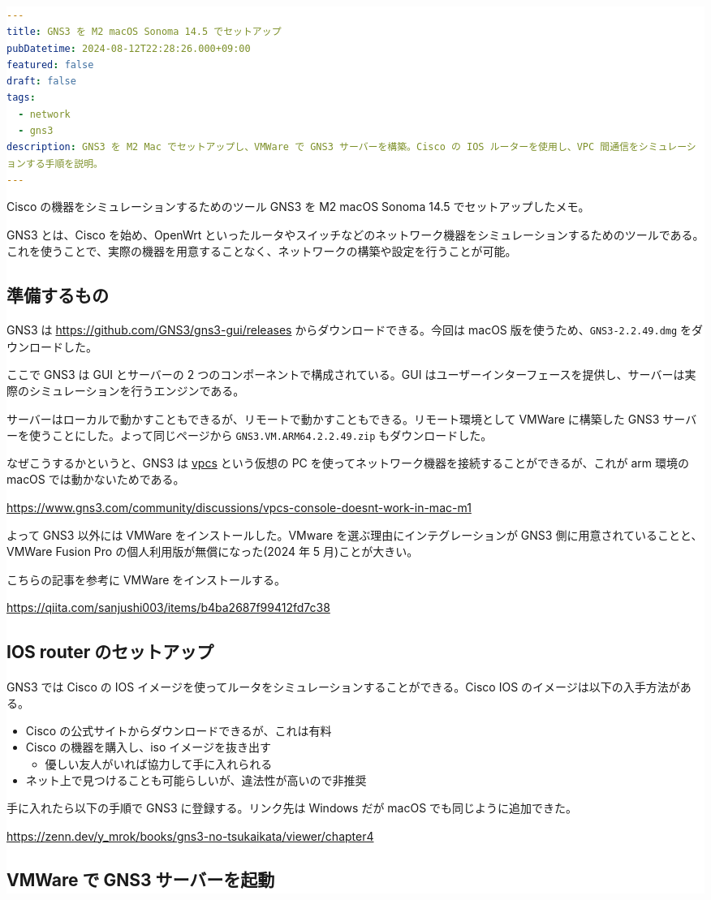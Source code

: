 ```yaml
---
title: GNS3 を M2 macOS Sonoma 14.5 でセットアップ
pubDatetime: 2024-08-12T22:28:26.000+09:00
featured: false
draft: false
tags:
  - network
  - gns3
description: GNS3 を M2 Mac でセットアップし、VMWare で GNS3 サーバーを構築。Cisco の IOS ルーターを使用し、VPC 間通信をシミュレーションする手順を説明。
---
```


Cisco の機器をシミュレーションするためのツール GNS3 を M2 macOS Sonoma 14.5 でセットアップしたメモ。

GNS3 とは、Cisco を始め、OpenWrt といったルータやスイッチなどのネットワーク機器をシミュレーションするためのツールである。これを使うことで、実際の機器を用意することなく、ネットワークの構築や設定を行うことが可能。

## 準備するもの

GNS3 は https://github.com/GNS3/gns3-gui/releases からダウンロードできる。今回は macOS 版を使うため、`GNS3-2.2.49.dmg` をダウンロードした。

ここで GNS3 は GUI とサーバーの 2 つのコンポーネントで構成されている。GUI はユーザーインターフェースを提供し、サーバーは実際のシミュレーションを行うエンジンである。

サーバーはローカルで動かすこともできるが、リモートで動かすこともできる。リモート環境として VMWare に構築した GNS3 サーバーを使うことにした。よって同じページから `GNS3.VM.ARM64.2.2.49.zip` もダウンロードした。

なぜこうするかというと、GNS3 は [vpcs](https://github.com/GNS3/vpcs) という仮想の PC を使ってネットワーク機器を接続することができるが、これが arm 環境の macOS では動かないためである。

https://www.gns3.com/community/discussions/vpcs-console-doesnt-work-in-mac-m1

よって GNS3 以外には VMWare をインストールした。VMware を選ぶ理由にインテグレーションが GNS3 側に用意されていることと、 VMWare Fusion Pro の個人利用版が無償になった(2024 年 5 月)ことが大きい。

こちらの記事を参考に VMWare をインストールする。

https://qiita.com/sanjushi003/items/b4ba2687f99412fd7c38

## IOS router のセットアップ

GNS3 では Cisco の IOS イメージを使ってルータをシミュレーションすることができる。Cisco IOS のイメージは以下の入手方法がある。

- Cisco の公式サイトからダウンロードできるが、これは有料
- Cisco の機器を購入し、iso イメージを抜き出す
  - 優しい友人がいれば協力して手に入れられる
- ネット上で見つけることも可能らしいが、違法性が高いので非推奨

手に入れたら以下の手順で GNS3 に登録する。リンク先は Windows だが macOS でも同じように追加できた。

https://zenn.dev/y_mrok/books/gns3-no-tsukaikata/viewer/chapter4

## VMWare で GNS3 サーバーを起動
